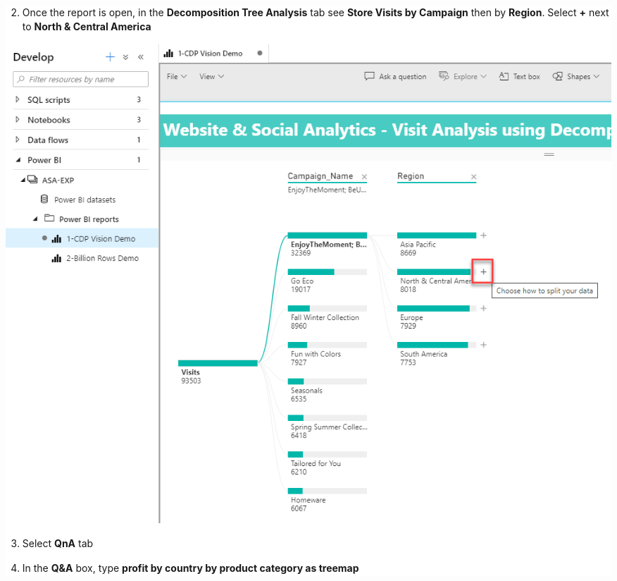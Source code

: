 2. Once the report is open, in the **Decomposition Tree Analysis** tab see **Store Visits by Campaign** then by **Region**. Select **+** next to **North & Central America** 

![](media/2020-04-11_11-42-23.png)

3. Select **QnA** tab 

4. In the **Q&A** box, type **profit by country by product category as treemap**
